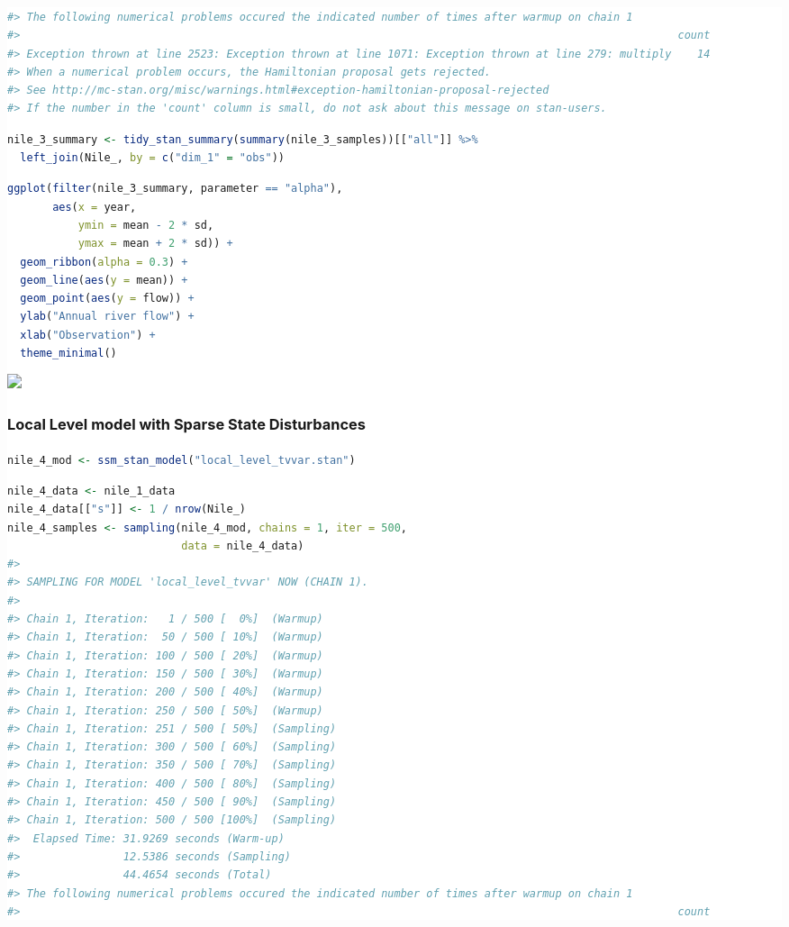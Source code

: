 ```r
#> The following numerical problems occured the indicated number of times after warmup on chain 1
#>                                                                                                      count
#> Exception thrown at line 2523: Exception thrown at line 1071: Exception thrown at line 279: multiply    14
#> When a numerical problem occurs, the Hamiltonian proposal gets rejected.
#> See http://mc-stan.org/misc/warnings.html#exception-hamiltonian-proposal-rejected
#> If the number in the 'count' column is small, do not ask about this message on stan-users.
```


```r
nile_3_summary <- tidy_stan_summary(summary(nile_3_samples))[["all"]] %>%
  left_join(Nile_, by = c("dim_1" = "obs"))
```



```r
ggplot(filter(nile_3_summary, parameter == "alpha"),
       aes(x = year,
           ymin = mean - 2 * sd,
           ymax = mean + 2 * sd)) +
  geom_ribbon(alpha = 0.3) +
  geom_line(aes(y = mean)) +
  geom_point(aes(y = flow)) +
  ylab("Annual river flow") +
  xlab("Observation") +
  theme_minimal()
```

<img src="example-Nile_files/figure-html/nile_3_states-1.png" width="672" />

### Local Level model with Sparse State Disturbances


```r
nile_4_mod <- ssm_stan_model("local_level_tvvar.stan")
```


```r
nile_4_data <- nile_1_data
nile_4_data[["s"]] <- 1 / nrow(Nile_)
nile_4_samples <- sampling(nile_4_mod, chains = 1, iter = 500,
                           data = nile_4_data)
#> 
#> SAMPLING FOR MODEL 'local_level_tvvar' NOW (CHAIN 1).
#> 
#> Chain 1, Iteration:   1 / 500 [  0%]  (Warmup)
#> Chain 1, Iteration:  50 / 500 [ 10%]  (Warmup)
#> Chain 1, Iteration: 100 / 500 [ 20%]  (Warmup)
#> Chain 1, Iteration: 150 / 500 [ 30%]  (Warmup)
#> Chain 1, Iteration: 200 / 500 [ 40%]  (Warmup)
#> Chain 1, Iteration: 250 / 500 [ 50%]  (Warmup)
#> Chain 1, Iteration: 251 / 500 [ 50%]  (Sampling)
#> Chain 1, Iteration: 300 / 500 [ 60%]  (Sampling)
#> Chain 1, Iteration: 350 / 500 [ 70%]  (Sampling)
#> Chain 1, Iteration: 400 / 500 [ 80%]  (Sampling)
#> Chain 1, Iteration: 450 / 500 [ 90%]  (Sampling)
#> Chain 1, Iteration: 500 / 500 [100%]  (Sampling)
#>  Elapsed Time: 31.9269 seconds (Warm-up)
#>                12.5386 seconds (Sampling)
#>                44.4654 seconds (Total)
#> The following numerical problems occured the indicated number of times after warmup on chain 1
#>                                                                                                      count
```